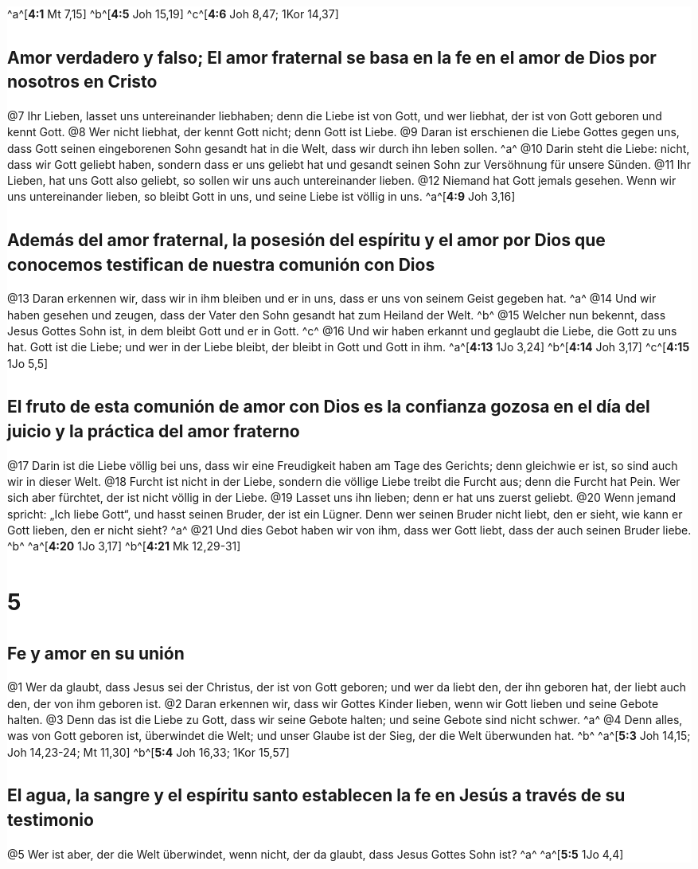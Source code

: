^a^[**4:1** Mt 7,15] ^b^[**4:5** Joh 15,19] ^c^[**4:6** Joh 8,47; 1Kor 14,37]

## Amor verdadero y falso; El amor fraternal se basa en la fe en el amor de Dios por nosotros en Cristo
@7 Ihr Lieben, lasset uns untereinander liebhaben; denn die Liebe ist von Gott, und wer liebhat, der ist von Gott geboren und kennt Gott. @8 Wer nicht liebhat, der kennt Gott nicht; denn Gott ist Liebe. @9 Daran ist erschienen die Liebe Gottes gegen uns, dass Gott seinen eingeborenen Sohn gesandt hat in die Welt, dass wir durch ihn leben sollen. ^a^ @10 Darin steht die Liebe: nicht, dass wir Gott geliebt haben, sondern dass er uns geliebt hat und gesandt seinen Sohn zur Versöhnung für unsere Sünden. @11 Ihr Lieben, hat uns Gott also geliebt, so sollen wir uns auch untereinander lieben. @12 Niemand hat Gott jemals gesehen. Wenn wir uns untereinander lieben, so bleibt Gott in uns, und seine Liebe ist völlig in uns.
^a^[**4:9** Joh 3,16]

## Además del amor fraternal, la posesión del espíritu y el amor por Dios que conocemos testifican de nuestra comunión con Dios
@13 Daran erkennen wir, dass wir in ihm bleiben und er in uns, dass er uns von seinem Geist gegeben hat. ^a^ @14 Und wir haben gesehen und zeugen, dass der Vater den Sohn gesandt hat zum Heiland der Welt. ^b^ @15 Welcher nun bekennt, dass Jesus Gottes Sohn ist, in dem bleibt Gott und er in Gott. ^c^ @16 Und wir haben erkannt und geglaubt die Liebe, die Gott zu uns hat. Gott ist die Liebe; und wer in der Liebe bleibt, der bleibt in Gott und Gott in ihm.
^a^[**4:13** 1Jo 3,24] ^b^[**4:14** Joh 3,17] ^c^[**4:15** 1Jo 5,5]

## El fruto de esta comunión de amor con Dios es la confianza gozosa en el día del juicio y la práctica del amor fraterno
@17 Darin ist die Liebe völlig bei uns, dass wir eine Freudigkeit haben am Tage des Gerichts; denn gleichwie er ist, so sind auch wir in dieser Welt. @18 Furcht ist nicht in der Liebe, sondern die völlige Liebe treibt die Furcht aus; denn die Furcht hat Pein. Wer sich aber fürchtet, der ist nicht völlig in der Liebe. @19 Lasset uns ihn lieben; denn er hat uns zuerst geliebt. @20 Wenn jemand spricht: „Ich liebe Gott“, und hasst seinen Bruder, der ist ein Lügner. Denn wer seinen Bruder nicht liebt, den er sieht, wie kann er Gott lieben, den er nicht sieht? ^a^ @21 Und dies Gebot haben wir von ihm, dass wer Gott liebt, dass der auch seinen Bruder liebe. ^b^ 
^a^[**4:20** 1Jo 3,17] ^b^[**4:21** Mk 12,29-31]

# 5
## Fe y amor en su unión
@1 Wer da glaubt, dass Jesus sei der Christus, der ist von Gott geboren; und wer da liebt den, der ihn geboren hat, der liebt auch den, der von ihm geboren ist. @2 Daran erkennen wir, dass wir Gottes Kinder lieben, wenn wir Gott lieben und seine Gebote halten. @3 Denn das ist die Liebe zu Gott, dass wir seine Gebote halten; und seine Gebote sind nicht schwer. ^a^ @4 Denn alles, was von Gott geboren ist, überwindet die Welt; und unser Glaube ist der Sieg, der die Welt überwunden hat. ^b^ 
^a^[**5:3** Joh 14,15; Joh 14,23-24; Mt 11,30] ^b^[**5:4** Joh 16,33; 1Kor 15,57]

## El agua, la sangre y el espíritu santo establecen la fe en Jesús a través de su testimonio
@5 Wer ist aber, der die Welt überwindet, wenn nicht, der da glaubt, dass Jesus Gottes Sohn ist? ^a^ 
^a^[**5:5** 1Jo 4,4]
